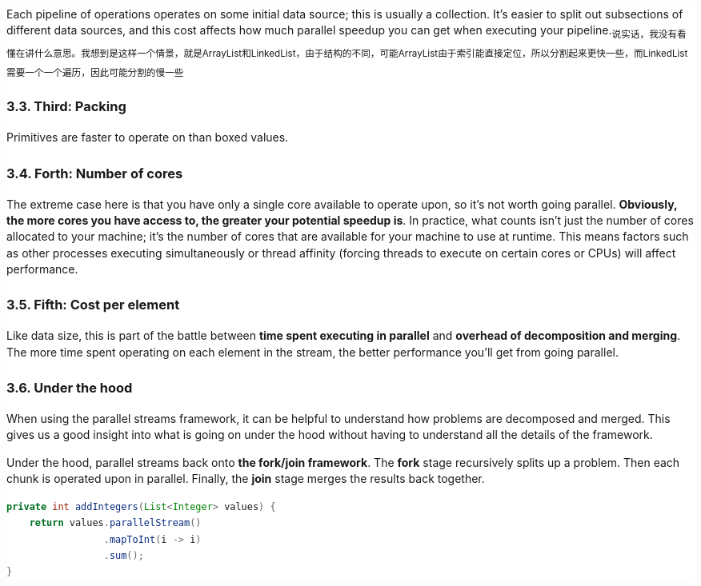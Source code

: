 Each pipeline of operations operates on some initial data source; this is usually a collection. It’s easier to split out subsections of different data sources, and this cost affects how much parallel speedup you can get when executing your pipeline.<sub>说实话，我没有看懂在讲什么意思。我想到是这样一个情景，就是ArrayList和LinkedList，由于结构的不同，可能ArrayList由于索引能直接定位，所以分割起来更快一些，而LinkedList需要一个一个遍历，因此可能分割的慢一些</sub>

### 3.3. Third: Packing

Primitives are faster to operate on than boxed values.

### 3.4. Forth: Number of cores

The extreme case here is that you have only a single core available to operate upon, so it’s not worth going parallel. **Obviously, the more cores you have access to, the greater your potential speedup is**. In practice, what counts isn’t just the number of cores allocated to your machine; it’s the number of cores that are available for your machine to use at runtime. This means factors such as other processes executing simultaneously or thread affinity (forcing threads to execute on certain cores or CPUs) will affect performance.

### 3.5. Fifth: Cost per element

Like data size, this is part of the battle between **time spent executing in parallel** and **overhead of decomposition and merging**. The more time spent operating on each element in the stream, the better performance you’ll get from going parallel.

### 3.6. Under the hood

When using the parallel streams framework, it can be helpful to understand how problems are decomposed and merged. This gives us a good insight into what is going on under the hood without having to understand all the details of the framework.

Under the hood, parallel streams back onto **the fork/join framework**. The **fork** stage recursively splits up a problem. Then each chunk is operated upon in parallel. Finally, the **join** stage merges the results back together.

```java
private int addIntegers(List<Integer> values) {
    return values.parallelStream()
                 .mapToInt(i -> i)
                 .sum();
}
```
